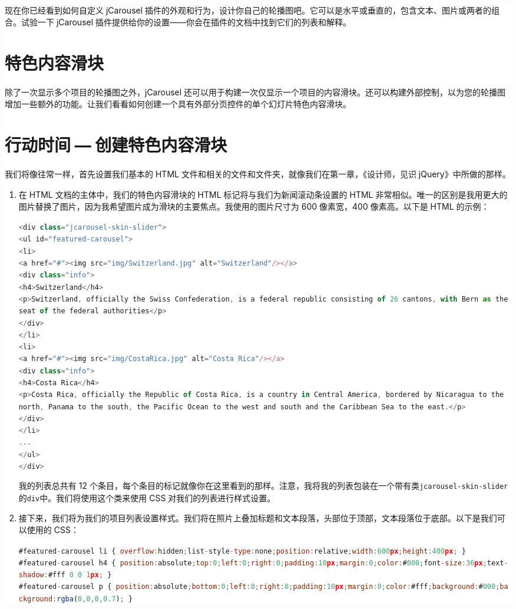 现在你已经看到如何自定义 jCarousel 插件的外观和行为，设计你自己的轮播图吧。它可以是水平或垂直的，包含文本、图片或两者的组合。试验一下 jCarousel 插件提供给你的设置——你会在插件的文档中找到它们的列表和解释。

# 特色内容滑块

除了一次显示多个项目的轮播图之外，jCarousel 还可以用于构建一次仅显示一个项目的内容滑块。还可以构建外部控制，以为您的轮播图增加一些额外的功能。让我们看看如何创建一个具有外部分页控件的单个幻灯片特色内容滑块。

# 行动时间 — 创建特色内容滑块

我们将像往常一样，首先设置我们基本的 HTML 文件和相关的文件和文件夹，就像我们在第一章，《设计师，见识 jQuery》中所做的那样。

1.  在 HTML 文档的主体中，我们的特色内容滑块的 HTML 标记将与我们为新闻滚动条设置的 HTML 非常相似。唯一的区别是我用更大的图片替换了图片，因为我希望图片成为滑块的主要焦点。我使用的图片尺寸为 600 像素宽，400 像素高。以下是 HTML 的示例：

    ```js
    <div class="jcarousel-skin-slider">
    <ul id="featured-carousel">
    <li>
    <a href="#"><img src="img/Switzerland.jpg" alt="Switzerland"/></a>
    <div class="info">
    <h4>Switzerland</h4>
    <p>Switzerland, officially the Swiss Confederation, is a federal republic consisting of 26 cantons, with Bern as the seat of the federal authorities</p>
    </div>
    </li>
    <li>
    <a href="#"><img src="img/CostaRica.jpg" alt="Costa Rica"/></a>
    <div class="info">
    <h4>Costa Rica</h4>
    <p>Costa Rica, officially the Republic of Costa Rica, is a country in Central America, bordered by Nicaragua to the north, Panama to the south, the Pacific Ocean to the west and south and the Caribbean Sea to the east.</p>
    </div>
    </li>
    ...
    </ul>
    </div>

    ```

    我的列表总共有 12 个条目，每个条目的标记就像你在这里看到的那样。注意，我将我的列表包装在一个带有类`jcarousel-skin-slider`的`div`中。我们将使用这个类来使用 CSS 对我们的列表进行样式设置。

1.  接下来，我们将为我们的项目列表设置样式。我们将在照片上叠加标题和文本段落，头部位于顶部，文本段落位于底部。以下是我们可以使用的 CSS：

    ```js
    #featured-carousel li { overflow:hidden;list-style-type:none;position:relative;width:600px;height:400px; }
    #featured-carousel h4 { position:absolute;top:0;left:0;right:0;padding:10px;margin:0;color:#000;font-size:36px;text-shadow:#fff 0 0 1px; }
    #featured-carousel p { position:absolute;bottom:0;left:0;right:0;padding:10px;margin:0;color:#fff;background:#000;background:rgba(0,0,0,0.7); }
